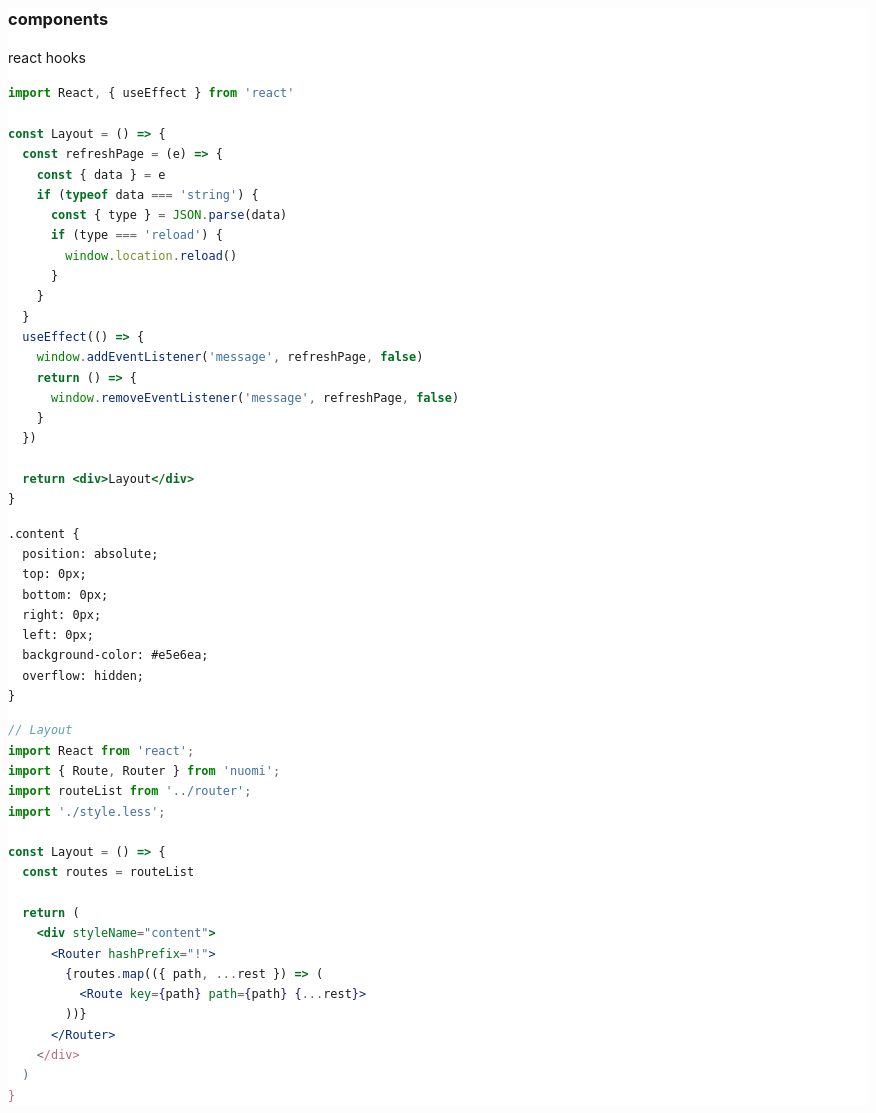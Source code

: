 ### components

react hooks

```jsx
import React, { useEffect } from 'react'

const Layout = () => {
  const refreshPage = (e) => {
    const { data } = e
    if (typeof data === 'string') {
      const { type } = JSON.parse(data)
      if (type === 'reload') {
        window.location.reload()
      }
    }
  }
  useEffect(() => {
    window.addEventListener('message', refreshPage, false)
    return () => {
      window.removeEventListener('message', refreshPage, false)
    }
  })

  return <div>Layout</div>
}
```

```less
.content {
  position: absolute;
  top: 0px;
  bottom: 0px;
  right: 0px;
  left: 0px;
  background-color: #e5e6ea;
  overflow: hidden;
}
```

```jsx
// Layout
import React from 'react';
import { Route, Router } from 'nuomi';
import routeList from '../router';
import './style.less';

const Layout = () => {
  const routes = routeList

  return (
    <div styleName="content">
      <Router hashPrefix="!">
        {routes.map(({ path, ...rest }) => (
          <Route key={path} path={path} {...rest}>
        ))}
      </Router>
    </div>
  )
}
```
